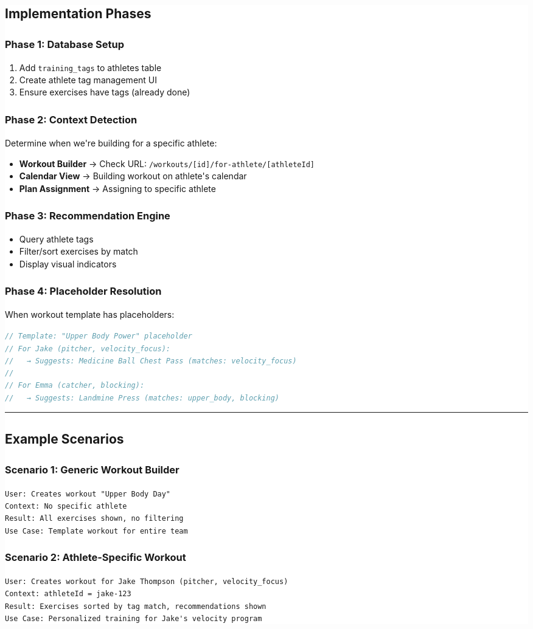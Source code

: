 
## Implementation Phases

### Phase 1: Database Setup
1. Add `training_tags` to athletes table
2. Create athlete tag management UI
3. Ensure exercises have tags (already done)

### Phase 2: Context Detection
Determine when we're building for a specific athlete:
- **Workout Builder** → Check URL: `/workouts/[id]/for-athlete/[athleteId]`
- **Calendar View** → Building workout on athlete's calendar
- **Plan Assignment** → Assigning to specific athlete

### Phase 3: Recommendation Engine
- Query athlete tags
- Filter/sort exercises by match
- Display visual indicators

### Phase 4: Placeholder Resolution
When workout template has placeholders:
```typescript
// Template: "Upper Body Power" placeholder
// For Jake (pitcher, velocity_focus):
//   → Suggests: Medicine Ball Chest Pass (matches: velocity_focus)
//
// For Emma (catcher, blocking):
//   → Suggests: Landmine Press (matches: upper_body, blocking)
```

---

## Example Scenarios

### Scenario 1: Generic Workout Builder
```
User: Creates workout "Upper Body Day"
Context: No specific athlete
Result: All exercises shown, no filtering
Use Case: Template workout for entire team
```

### Scenario 2: Athlete-Specific Workout
```
User: Creates workout for Jake Thompson (pitcher, velocity_focus)
Context: athleteId = jake-123
Result: Exercises sorted by tag match, recommendations shown
Use Case: Personalized training for Jake's velocity program
```
